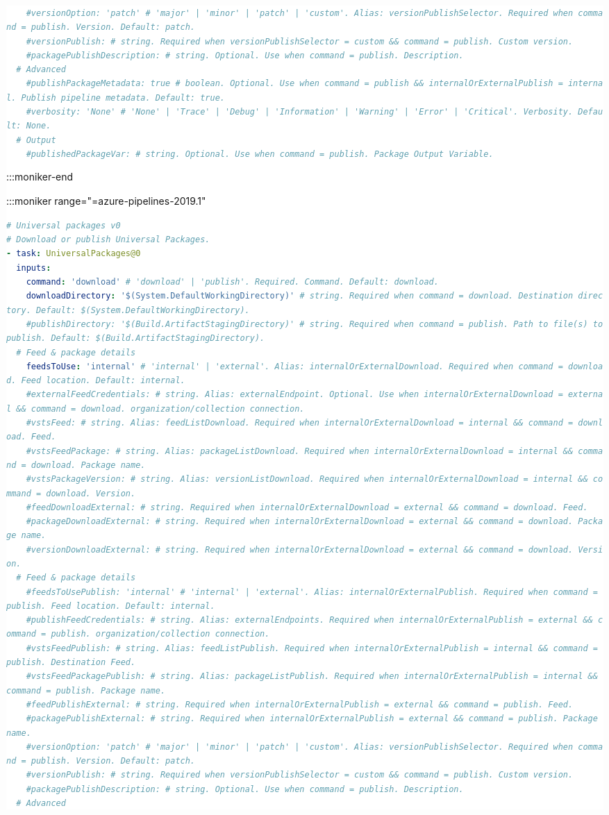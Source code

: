 ```yaml
    #versionOption: 'patch' # 'major' | 'minor' | 'patch' | 'custom'. Alias: versionPublishSelector. Required when command = publish. Version. Default: patch.
    #versionPublish: # string. Required when versionPublishSelector = custom && command = publish. Custom version. 
    #packagePublishDescription: # string. Optional. Use when command = publish. Description. 
  # Advanced
    #publishPackageMetadata: true # boolean. Optional. Use when command = publish && internalOrExternalPublish = internal. Publish pipeline metadata. Default: true.
    #verbosity: 'None' # 'None' | 'Trace' | 'Debug' | 'Information' | 'Warning' | 'Error' | 'Critical'. Verbosity. Default: None.
  # Output
    #publishedPackageVar: # string. Optional. Use when command = publish. Package Output Variable.
```

:::moniker-end

:::moniker range="=azure-pipelines-2019.1"

```yaml
# Universal packages v0
# Download or publish Universal Packages.
- task: UniversalPackages@0
  inputs:
    command: 'download' # 'download' | 'publish'. Required. Command. Default: download.
    downloadDirectory: '$(System.DefaultWorkingDirectory)' # string. Required when command = download. Destination directory. Default: $(System.DefaultWorkingDirectory).
    #publishDirectory: '$(Build.ArtifactStagingDirectory)' # string. Required when command = publish. Path to file(s) to publish. Default: $(Build.ArtifactStagingDirectory).
  # Feed & package details
    feedsToUse: 'internal' # 'internal' | 'external'. Alias: internalOrExternalDownload. Required when command = download. Feed location. Default: internal.
    #externalFeedCredentials: # string. Alias: externalEndpoint. Optional. Use when internalOrExternalDownload = external && command = download. organization/collection connection. 
    #vstsFeed: # string. Alias: feedListDownload. Required when internalOrExternalDownload = internal && command = download. Feed. 
    #vstsFeedPackage: # string. Alias: packageListDownload. Required when internalOrExternalDownload = internal && command = download. Package name. 
    #vstsPackageVersion: # string. Alias: versionListDownload. Required when internalOrExternalDownload = internal && command = download. Version. 
    #feedDownloadExternal: # string. Required when internalOrExternalDownload = external && command = download. Feed. 
    #packageDownloadExternal: # string. Required when internalOrExternalDownload = external && command = download. Package name. 
    #versionDownloadExternal: # string. Required when internalOrExternalDownload = external && command = download. Version. 
  # Feed & package details
    #feedsToUsePublish: 'internal' # 'internal' | 'external'. Alias: internalOrExternalPublish. Required when command = publish. Feed location. Default: internal.
    #publishFeedCredentials: # string. Alias: externalEndpoints. Required when internalOrExternalPublish = external && command = publish. organization/collection connection. 
    #vstsFeedPublish: # string. Alias: feedListPublish. Required when internalOrExternalPublish = internal && command = publish. Destination Feed. 
    #vstsFeedPackagePublish: # string. Alias: packageListPublish. Required when internalOrExternalPublish = internal && command = publish. Package name. 
    #feedPublishExternal: # string. Required when internalOrExternalPublish = external && command = publish. Feed. 
    #packagePublishExternal: # string. Required when internalOrExternalPublish = external && command = publish. Package name. 
    #versionOption: 'patch' # 'major' | 'minor' | 'patch' | 'custom'. Alias: versionPublishSelector. Required when command = publish. Version. Default: patch.
    #versionPublish: # string. Required when versionPublishSelector = custom && command = publish. Custom version. 
    #packagePublishDescription: # string. Optional. Use when command = publish. Description. 
  # Advanced
```